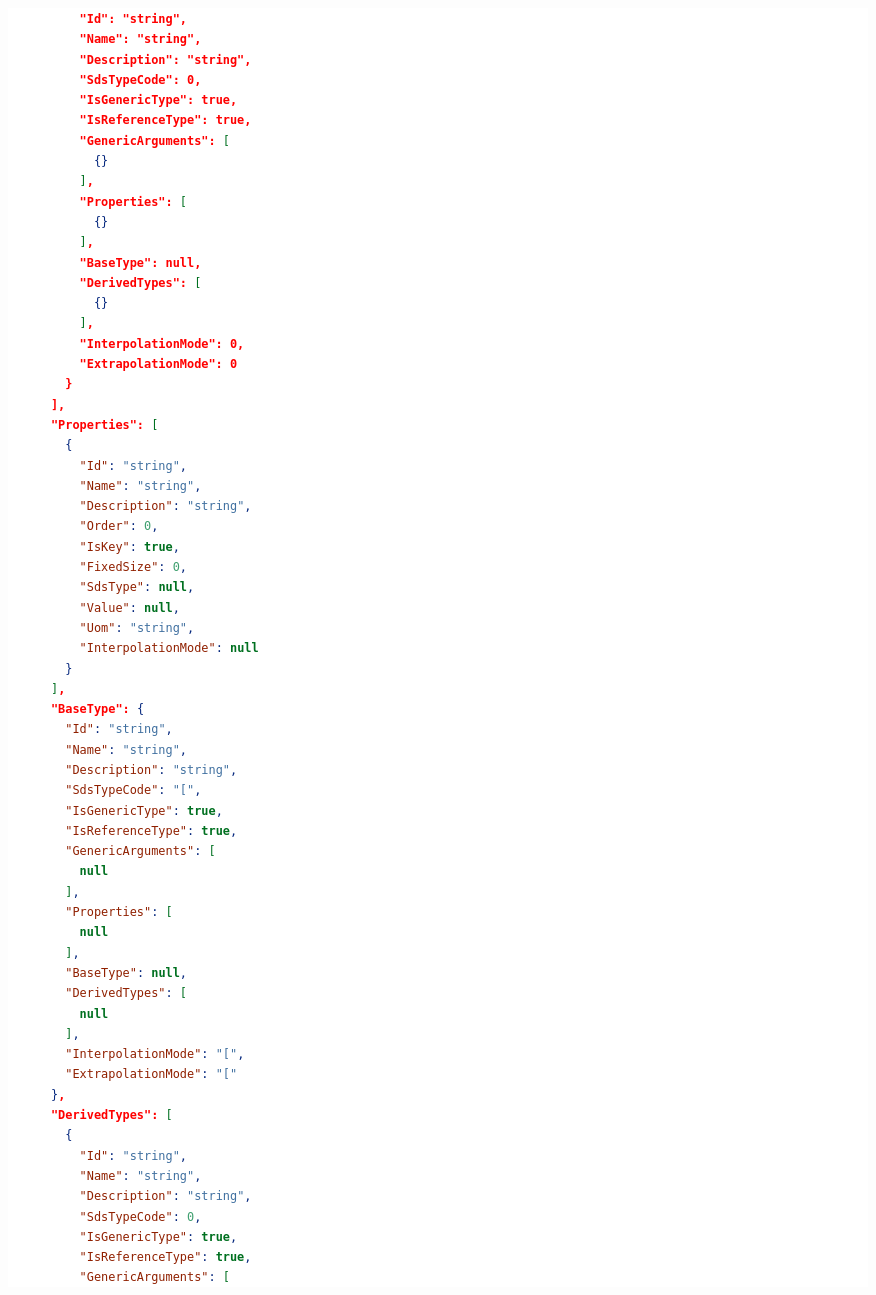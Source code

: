 ```json
          "Id": "string",
          "Name": "string",
          "Description": "string",
          "SdsTypeCode": 0,
          "IsGenericType": true,
          "IsReferenceType": true,
          "GenericArguments": [
            {}
          ],
          "Properties": [
            {}
          ],
          "BaseType": null,
          "DerivedTypes": [
            {}
          ],
          "InterpolationMode": 0,
          "ExtrapolationMode": 0
        }
      ],
      "Properties": [
        {
          "Id": "string",
          "Name": "string",
          "Description": "string",
          "Order": 0,
          "IsKey": true,
          "FixedSize": 0,
          "SdsType": null,
          "Value": null,
          "Uom": "string",
          "InterpolationMode": null
        }
      ],
      "BaseType": {
        "Id": "string",
        "Name": "string",
        "Description": "string",
        "SdsTypeCode": "[",
        "IsGenericType": true,
        "IsReferenceType": true,
        "GenericArguments": [
          null
        ],
        "Properties": [
          null
        ],
        "BaseType": null,
        "DerivedTypes": [
          null
        ],
        "InterpolationMode": "[",
        "ExtrapolationMode": "["
      },
      "DerivedTypes": [
        {
          "Id": "string",
          "Name": "string",
          "Description": "string",
          "SdsTypeCode": 0,
          "IsGenericType": true,
          "IsReferenceType": true,
          "GenericArguments": [
```